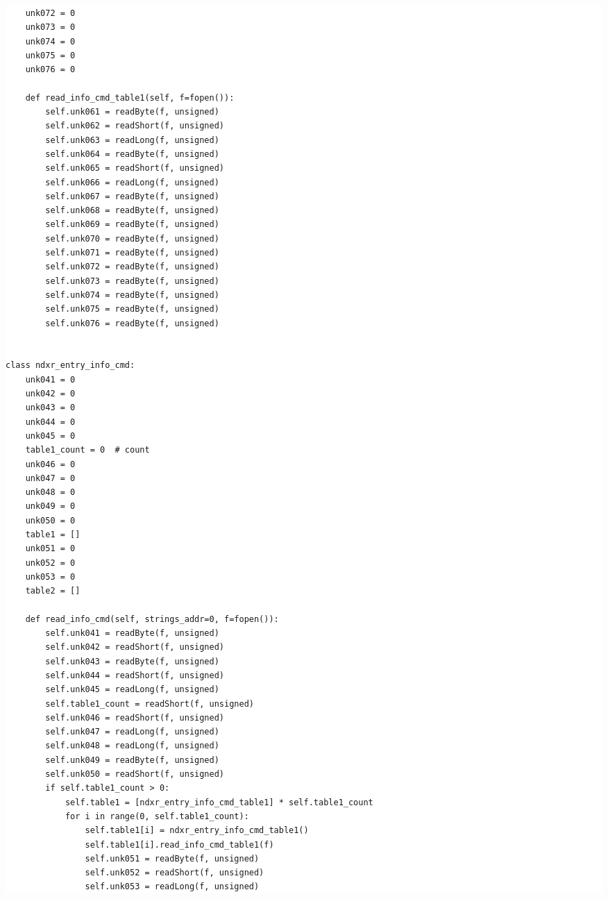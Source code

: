 ```
    unk072 = 0
    unk073 = 0
    unk074 = 0
    unk075 = 0
    unk076 = 0

    def read_info_cmd_table1(self, f=fopen()):
        self.unk061 = readByte(f, unsigned)
        self.unk062 = readShort(f, unsigned)
        self.unk063 = readLong(f, unsigned)
        self.unk064 = readByte(f, unsigned)
        self.unk065 = readShort(f, unsigned)
        self.unk066 = readLong(f, unsigned)
        self.unk067 = readByte(f, unsigned)
        self.unk068 = readByte(f, unsigned)
        self.unk069 = readByte(f, unsigned)
        self.unk070 = readByte(f, unsigned)
        self.unk071 = readByte(f, unsigned)
        self.unk072 = readByte(f, unsigned)
        self.unk073 = readByte(f, unsigned)
        self.unk074 = readByte(f, unsigned)
        self.unk075 = readByte(f, unsigned)
        self.unk076 = readByte(f, unsigned)


class ndxr_entry_info_cmd:
    unk041 = 0
    unk042 = 0
    unk043 = 0
    unk044 = 0
    unk045 = 0
    table1_count = 0  # count
    unk046 = 0
    unk047 = 0
    unk048 = 0
    unk049 = 0
    unk050 = 0
    table1 = []
    unk051 = 0
    unk052 = 0
    unk053 = 0
    table2 = []

    def read_info_cmd(self, strings_addr=0, f=fopen()):
        self.unk041 = readByte(f, unsigned)
        self.unk042 = readShort(f, unsigned)
        self.unk043 = readByte(f, unsigned)
        self.unk044 = readShort(f, unsigned)
        self.unk045 = readLong(f, unsigned)
        self.table1_count = readShort(f, unsigned)
        self.unk046 = readShort(f, unsigned)
        self.unk047 = readLong(f, unsigned)
        self.unk048 = readLong(f, unsigned)
        self.unk049 = readByte(f, unsigned)
        self.unk050 = readShort(f, unsigned)
        if self.table1_count > 0:
            self.table1 = [ndxr_entry_info_cmd_table1] * self.table1_count
            for i in range(0, self.table1_count):
                self.table1[i] = ndxr_entry_info_cmd_table1()
                self.table1[i].read_info_cmd_table1(f)
                self.unk051 = readByte(f, unsigned)
                self.unk052 = readShort(f, unsigned)
                self.unk053 = readLong(f, unsigned)
```
